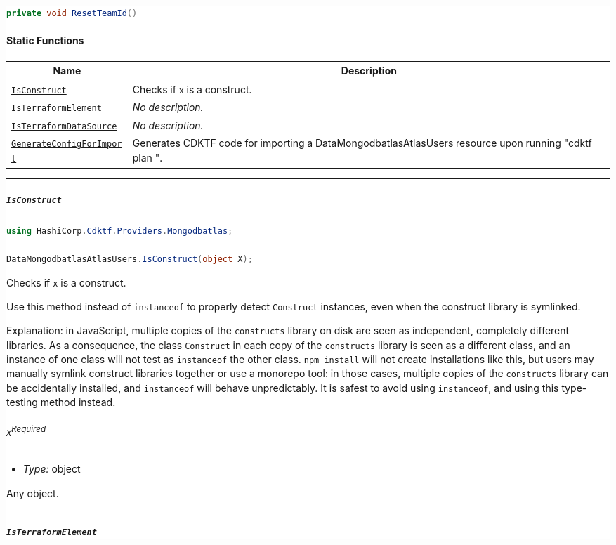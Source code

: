 ```csharp
private void ResetTeamId()
```

#### Static Functions <a name="Static Functions" id="Static Functions"></a>

| **Name** | **Description** |
| --- | --- |
| <code><a href="#@cdktf/provider-mongodbatlas.dataMongodbatlasAtlasUsers.DataMongodbatlasAtlasUsers.isConstruct">IsConstruct</a></code> | Checks if `x` is a construct. |
| <code><a href="#@cdktf/provider-mongodbatlas.dataMongodbatlasAtlasUsers.DataMongodbatlasAtlasUsers.isTerraformElement">IsTerraformElement</a></code> | *No description.* |
| <code><a href="#@cdktf/provider-mongodbatlas.dataMongodbatlasAtlasUsers.DataMongodbatlasAtlasUsers.isTerraformDataSource">IsTerraformDataSource</a></code> | *No description.* |
| <code><a href="#@cdktf/provider-mongodbatlas.dataMongodbatlasAtlasUsers.DataMongodbatlasAtlasUsers.generateConfigForImport">GenerateConfigForImport</a></code> | Generates CDKTF code for importing a DataMongodbatlasAtlasUsers resource upon running "cdktf plan <stack-name>". |

---

##### `IsConstruct` <a name="IsConstruct" id="@cdktf/provider-mongodbatlas.dataMongodbatlasAtlasUsers.DataMongodbatlasAtlasUsers.isConstruct"></a>

```csharp
using HashiCorp.Cdktf.Providers.Mongodbatlas;

DataMongodbatlasAtlasUsers.IsConstruct(object X);
```

Checks if `x` is a construct.

Use this method instead of `instanceof` to properly detect `Construct`
instances, even when the construct library is symlinked.

Explanation: in JavaScript, multiple copies of the `constructs` library on
disk are seen as independent, completely different libraries. As a
consequence, the class `Construct` in each copy of the `constructs` library
is seen as a different class, and an instance of one class will not test as
`instanceof` the other class. `npm install` will not create installations
like this, but users may manually symlink construct libraries together or
use a monorepo tool: in those cases, multiple copies of the `constructs`
library can be accidentally installed, and `instanceof` will behave
unpredictably. It is safest to avoid using `instanceof`, and using
this type-testing method instead.

###### `X`<sup>Required</sup> <a name="X" id="@cdktf/provider-mongodbatlas.dataMongodbatlasAtlasUsers.DataMongodbatlasAtlasUsers.isConstruct.parameter.x"></a>

- *Type:* object

Any object.

---

##### `IsTerraformElement` <a name="IsTerraformElement" id="@cdktf/provider-mongodbatlas.dataMongodbatlasAtlasUsers.DataMongodbatlasAtlasUsers.isTerraformElement"></a>
